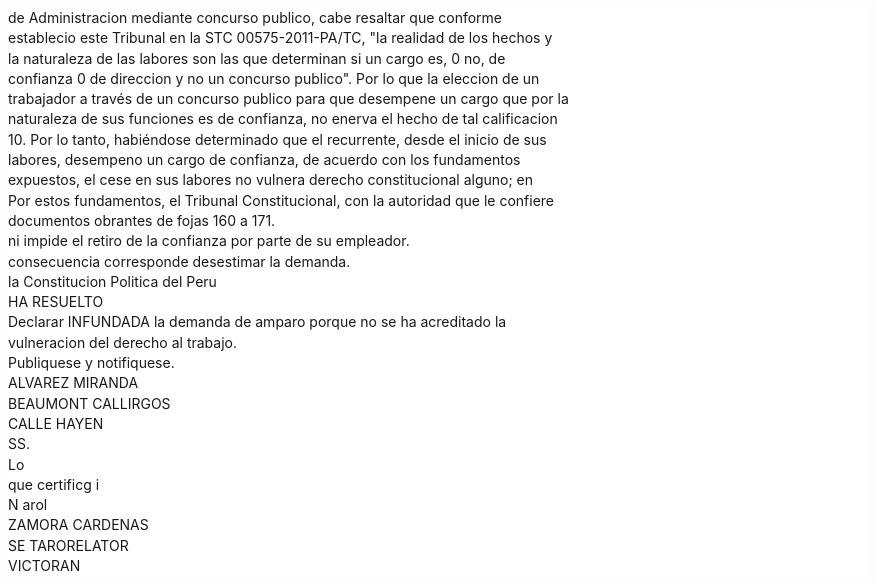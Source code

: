 de Administracion mediante concurso publico, cabe resaltar que conforme  
establecio este Tribunal en la STC 00575-2011-PA/TC, "la realidad de los hechos y  
la naturaleza de las labores son las que determinan si un cargo es, 0 no, de  
confianza 0 de direccion y no un concurso publico". Por lo que la eleccion de un  
trabajador a través de un concurso publico para que desempene un cargo que por la  
naturaleza de sus funciones es de confianza, no enerva el hecho de tal calificacion  
10. Por lo tanto, habiéndose determinado que el recurrente, desde el inicio de sus  
labores, desempeno un cargo de confianza, de acuerdo con los fundamentos  
expuestos, el cese en sus labores no vulnera derecho constitucional alguno; en  
Por estos fundamentos, el Tribunal Constitucional, con la autoridad que le confiere  
documentos obrantes de fojas 160 a 171.  
ni impide el retiro de la confianza por parte de su empleador.  
consecuencia corresponde desestimar la demanda.  
la Constitucion Politica del Peru  
HA RESUELTO  
Declarar INFUNDADA la demanda de amparo porque no se ha acreditado la  
vulneracion del derecho al trabajo.  
Publiquese y notifiquese.  
ALVAREZ MIRANDA  
BEAUMONT CALLIRGOS  
CALLE HAYEN  
SS.  
Lo  
que certificg i  
N arol  
ZAMORA CARDENAS  
SE TARORELATOR  
VICTORAN